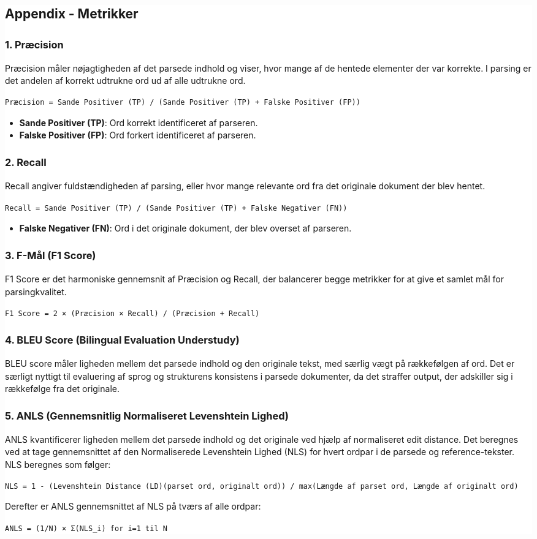 ## Appendix - Metrikker

### 1. Præcision

Præcision måler nøjagtigheden af det parsede indhold og viser, hvor mange af de hentede elementer der var korrekte. I parsing er det andelen af korrekt udtrukne ord ud af alle udtrukne ord.

```
Præcision = Sande Positiver (TP) / (Sande Positiver (TP) + Falske Positiver (FP))
```

- **Sande Positiver (TP)**: Ord korrekt identificeret af parseren.
- **Falske Positiver (FP)**: Ord forkert identificeret af parseren.

### 2. Recall

Recall angiver fuldstændigheden af parsing, eller hvor mange relevante ord fra det originale dokument der blev hentet.

```
Recall = Sande Positiver (TP) / (Sande Positiver (TP) + Falske Negativer (FN))
```

- **Falske Negativer (FN)**: Ord i det originale dokument, der blev overset af parseren.

### 3. F-Mål (F1 Score)

F1 Score er det harmoniske gennemsnit af Præcision og Recall, der balancerer begge metrikker for at give et samlet mål for parsingkvalitet.

```
F1 Score = 2 × (Præcision × Recall) / (Præcision + Recall)
```

### 4. BLEU Score (Bilingual Evaluation Understudy)

BLEU score måler ligheden mellem det parsede indhold og den originale tekst, med særlig vægt på rækkefølgen af ord. Det er særligt nyttigt til evaluering af sprog og strukturens konsistens i parsede dokumenter, da det straffer output, der adskiller sig i rækkefølge fra det originale.

### 5. ANLS (Gennemsnitlig Normaliseret Levenshtein Lighed)

ANLS kvantificerer ligheden mellem det parsede indhold og det originale ved hjælp af normaliseret edit distance. Det beregnes ved at tage gennemsnittet af den Normaliserede Levenshtein Lighed (NLS) for hvert ordpar i de parsede og reference-tekster. NLS beregnes som følger:

```
NLS = 1 - (Levenshtein Distance (LD)(parset ord, originalt ord)) / max(Længde af parset ord, Længde af originalt ord)
```

Derefter er ANLS gennemsnittet af NLS på tværs af alle ordpar:

```
ANLS = (1/N) × Σ(NLS_i) for i=1 til N
```
